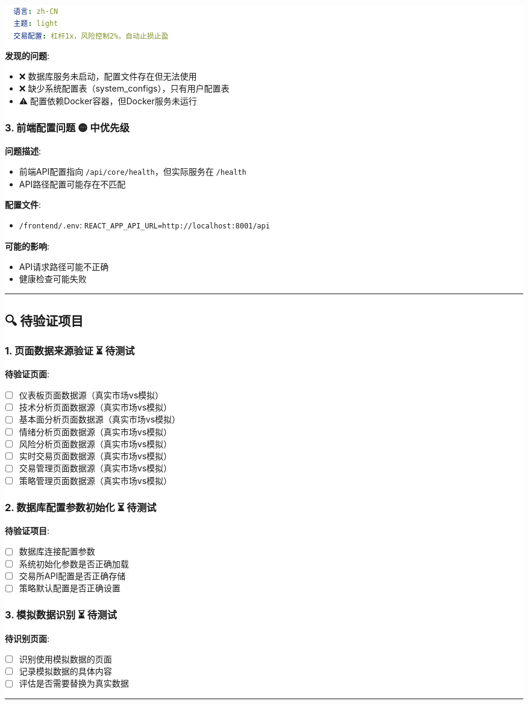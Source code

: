 ```yaml
  语言: zh-CN
  主题: light
  交易配置: 杠杆1x，风险控制2%，自动止损止盈
```

**发现的问题**:
- ❌ 数据库服务未启动，配置文件存在但无法使用
- ❌ 缺少系统配置表（system_configs），只有用户配置表
- ⚠️ 配置依赖Docker容器，但Docker服务未运行

### 3. 前端配置问题 🟡 中优先级

**问题描述**:
- 前端API配置指向 `/api/core/health`，但实际服务在 `/health`
- API路径配置可能存在不匹配

**配置文件**:
- `/frontend/.env`: `REACT_APP_API_URL=http://localhost:8001/api`

**可能的影响**:
- API请求路径可能不正确
- 健康检查可能失败

---

## 🔍 待验证项目

### 1. 页面数据来源验证 ⏳ 待测试
**待验证页面**:
- [ ] 仪表板页面数据源（真实市场vs模拟）
- [ ] 技术分析页面数据源（真实市场vs模拟）
- [ ] 基本面分析页面数据源（真实市场vs模拟）
- [ ] 情绪分析页面数据源（真实市场vs模拟）
- [ ] 风险分析页面数据源（真实市场vs模拟）
- [ ] 实时交易页面数据源（真实市场vs模拟）
- [ ] 交易管理页面数据源（真实市场vs模拟）
- [ ] 策略管理页面数据源（真实市场vs模拟）

### 2. 数据库配置参数初始化 ⏳ 待测试
**待验证项目**:
- [ ] 数据库连接配置参数
- [ ] 系统初始化参数是否正确加载
- [ ] 交易所API配置是否正确存储
- [ ] 策略默认配置是否正确设置

### 3. 模拟数据识别 ⏳ 待测试
**待识别页面**:
- [ ] 识别使用模拟数据的页面
- [ ] 记录模拟数据的具体内容
- [ ] 评估是否需要替换为真实数据

---